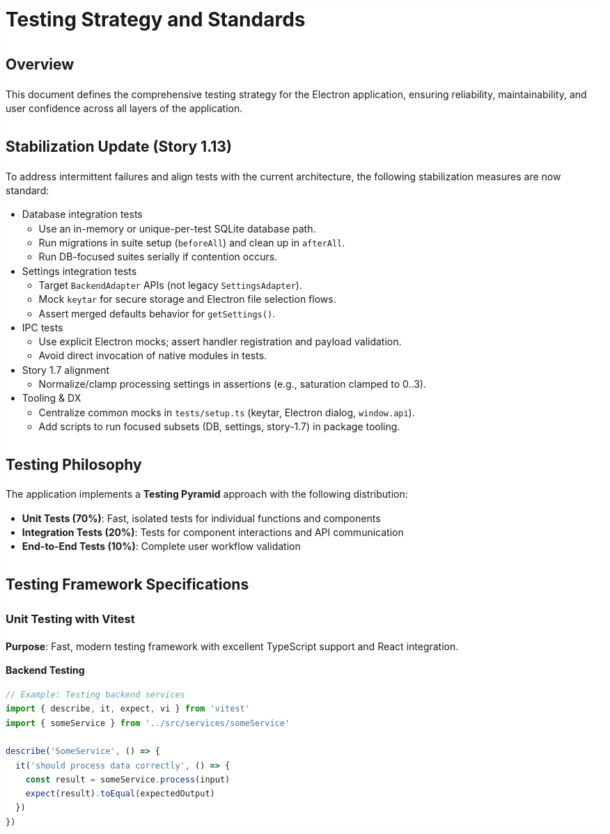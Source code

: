 # Testing Strategy and Standards

## Overview

This document defines the comprehensive testing strategy for the Electron application, ensuring reliability, maintainability, and user confidence across all layers of the application.
 
## Stabilization Update (Story 1.13)
 
To address intermittent failures and align tests with the current architecture, the following stabilization measures are now standard:
 
- Database integration tests
  - Use an in-memory or unique-per-test SQLite database path.
  - Run migrations in suite setup (`beforeAll`) and clean up in `afterAll`.
  - Run DB-focused suites serially if contention occurs.
- Settings integration tests
  - Target `BackendAdapter` APIs (not legacy `SettingsAdapter`).
  - Mock `keytar` for secure storage and Electron file selection flows.
  - Assert merged defaults behavior for `getSettings()`.
- IPC tests
  - Use explicit Electron mocks; assert handler registration and payload validation.
  - Avoid direct invocation of native modules in tests.
- Story 1.7 alignment
  - Normalize/clamp processing settings in assertions (e.g., saturation clamped to 0..3).
- Tooling & DX
  - Centralize common mocks in `tests/setup.ts` (keytar, Electron dialog, `window.api`).
  - Add scripts to run focused subsets (DB, settings, story-1.7) in package tooling.

## Testing Philosophy

The application implements a **Testing Pyramid** approach with the following distribution:
- **Unit Tests (70%)**: Fast, isolated tests for individual functions and components
- **Integration Tests (20%)**: Tests for component interactions and API communication
- **End-to-End Tests (10%)**: Complete user workflow validation

## Testing Framework Specifications

### Unit Testing with Vitest

**Purpose**: Fast, modern testing framework with excellent TypeScript support and React integration.

**Backend Testing**
```javascript
// Example: Testing backend services
import { describe, it, expect, vi } from 'vitest'
import { someService } from '../src/services/someService'

describe('SomeService', () => {
  it('should process data correctly', () => {
    const result = someService.process(input)
    expect(result).toEqual(expectedOutput)
  })
})
```
